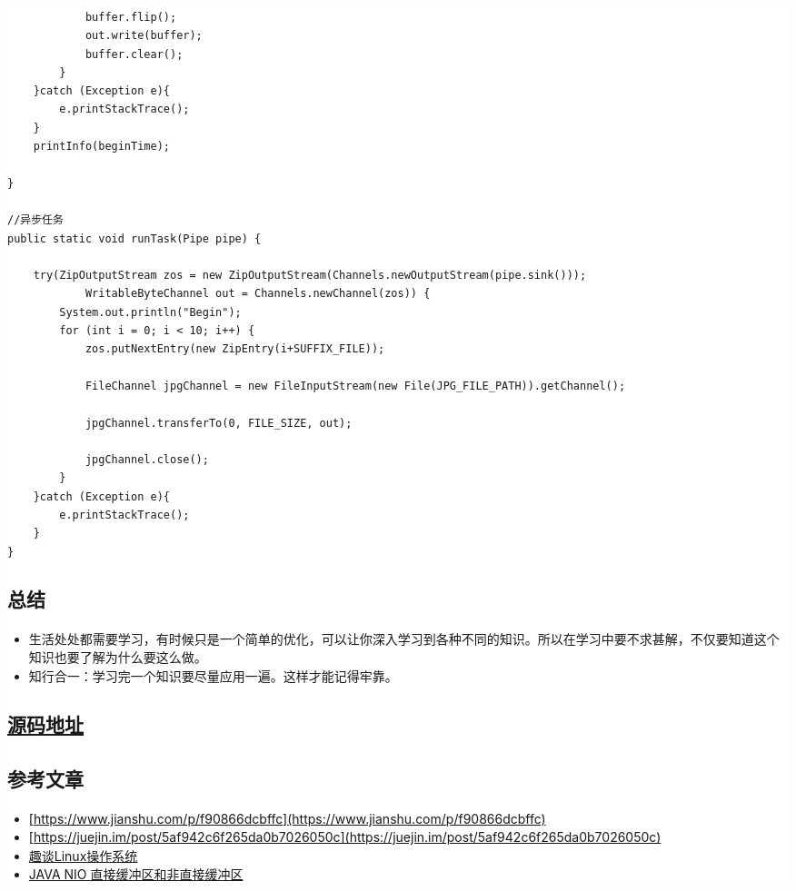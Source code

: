 ```
            buffer.flip();
            out.write(buffer);
            buffer.clear();
        }
    }catch (Exception e){
        e.printStackTrace();
    }
    printInfo(beginTime);

}

//异步任务
public static void runTask(Pipe pipe) {

    try(ZipOutputStream zos = new ZipOutputStream(Channels.newOutputStream(pipe.sink()));
            WritableByteChannel out = Channels.newChannel(zos)) {
        System.out.println("Begin");
        for (int i = 0; i < 10; i++) {
            zos.putNextEntry(new ZipEntry(i+SUFFIX_FILE));

            FileChannel jpgChannel = new FileInputStream(new File(JPG_FILE_PATH)).getChannel();

            jpgChannel.transferTo(0, FILE_SIZE, out);

            jpgChannel.close();
        }
    }catch (Exception e){
        e.printStackTrace();
    }
}

```

## 总结

* 生活处处都需要学习，有时候只是一个简单的优化，可以让你深入学习到各种不同的知识。所以在学习中要不求甚解，不仅要知道这个知识也要了解为什么要这么做。
* 知行合一：学习完一个知识要尽量应用一遍。这样才能记得牢靠。


## [源码地址](https://github.com/modouxiansheng/Doraemon)

## 参考文章

* [https://www.jianshu.com/p/f90866dcbffc](https://www.jianshu.com/p/f90866dcbffc)
* [https://juejin.im/post/5af942c6f265da0b7026050c](https://juejin.im/post/5af942c6f265da0b7026050c)
* [趣谈Linux操作系统](https://time.geekbang.org/column/article/90109)
* [JAVA NIO 直接缓冲区和非直接缓冲区](https://my.oschina.net/happyBKs/blog/1592329)